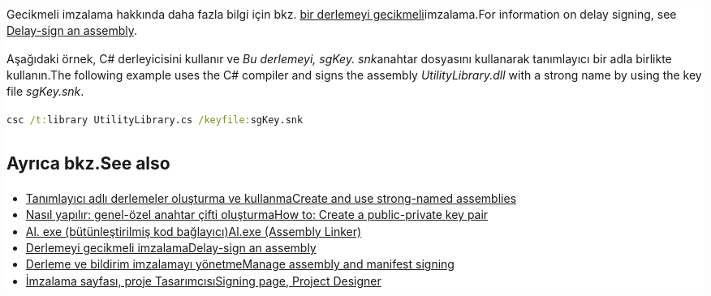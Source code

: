 <span data-ttu-id="e6d27-145">Gecikmeli imzalama hakkında daha fazla bilgi için bkz. [bir derlemeyi gecikmeli](delay-sign.md)imzalama.</span><span class="sxs-lookup"><span data-stu-id="e6d27-145">For information on delay signing, see [Delay-sign an assembly](delay-sign.md).</span></span>  

<span data-ttu-id="e6d27-146">Aşağıdaki örnek, C# derleyicisini kullanır ve *Bu derlemeyi,* *sgKey. snk*anahtar dosyasını kullanarak tanımlayıcı bir adla birlikte kullanın.</span><span class="sxs-lookup"><span data-stu-id="e6d27-146">The following example uses the C# compiler and signs the assembly *UtilityLibrary.dll* with a strong name by using the key file *sgKey.snk*.</span></span>  

```cmd
csc /t:library UtilityLibrary.cs /keyfile:sgKey.snk  
```  

## <a name="see-also"></a><span data-ttu-id="e6d27-147">Ayrıca bkz.</span><span class="sxs-lookup"><span data-stu-id="e6d27-147">See also</span></span>

- [<span data-ttu-id="e6d27-148">Tanımlayıcı adlı derlemeler oluşturma ve kullanma</span><span class="sxs-lookup"><span data-stu-id="e6d27-148">Create and use strong-named assemblies</span></span>](create-use-strong-named.md)
- [<span data-ttu-id="e6d27-149">Nasıl yapılır: genel-özel anahtar çifti oluşturma</span><span class="sxs-lookup"><span data-stu-id="e6d27-149">How to: Create a public-private key pair</span></span>](create-public-private-key-pair.md)
- [<span data-ttu-id="e6d27-150">Al. exe (bütünleştirilmiş kod bağlayıcı)</span><span class="sxs-lookup"><span data-stu-id="e6d27-150">Al.exe (Assembly Linker)</span></span>](../../framework/tools/al-exe-assembly-linker.md)
- [<span data-ttu-id="e6d27-151">Derlemeyi gecikmeli imzalama</span><span class="sxs-lookup"><span data-stu-id="e6d27-151">Delay-sign an assembly</span></span>](delay-sign.md)
- [<span data-ttu-id="e6d27-152">Derleme ve bildirim imzalamayı yönetme</span><span class="sxs-lookup"><span data-stu-id="e6d27-152">Manage assembly and manifest signing</span></span>](/visualstudio/ide/managing-assembly-and-manifest-signing)
- [<span data-ttu-id="e6d27-153">İmzalama sayfası, proje Tasarımcısı</span><span class="sxs-lookup"><span data-stu-id="e6d27-153">Signing page, Project Designer</span></span>](/visualstudio/ide/reference/signing-page-project-designer)
